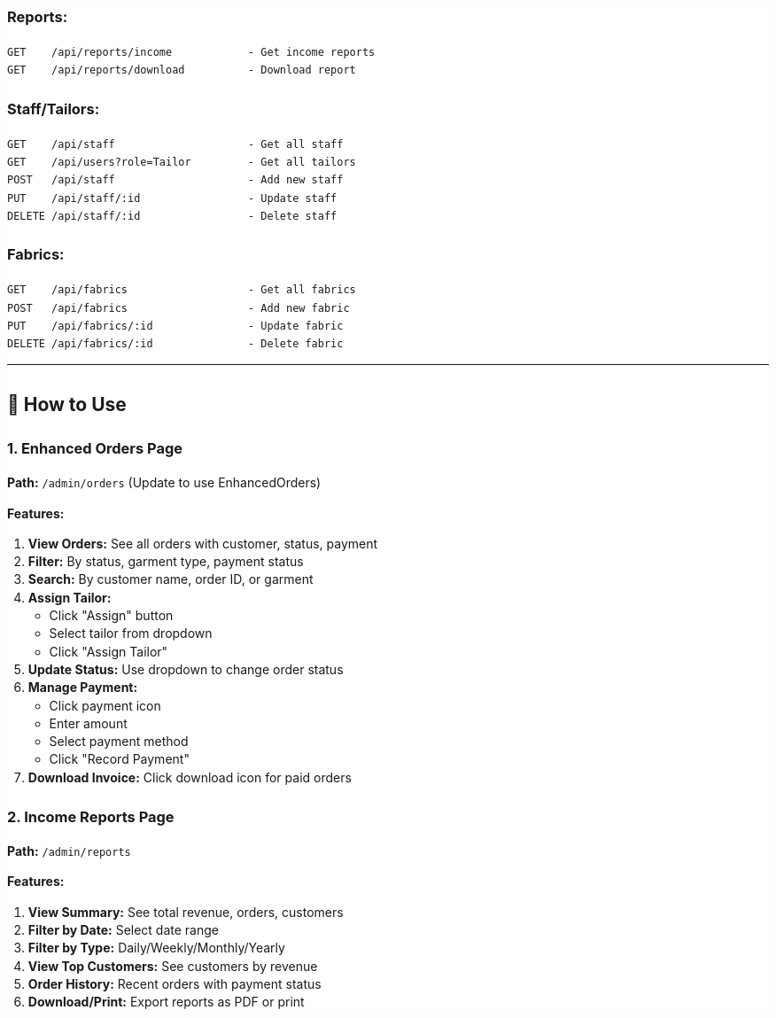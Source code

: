 ### Reports:
```
GET    /api/reports/income            - Get income reports
GET    /api/reports/download          - Download report
```

### Staff/Tailors:
```
GET    /api/staff                     - Get all staff
GET    /api/users?role=Tailor         - Get all tailors
POST   /api/staff                     - Add new staff
PUT    /api/staff/:id                 - Update staff
DELETE /api/staff/:id                 - Delete staff
```

### Fabrics:
```
GET    /api/fabrics                   - Get all fabrics
POST   /api/fabrics                   - Add new fabric
PUT    /api/fabrics/:id               - Update fabric
DELETE /api/fabrics/:id               - Delete fabric
```

---

## 🚀 How to Use

### 1. Enhanced Orders Page
**Path:** `/admin/orders` (Update to use EnhancedOrders)

**Features:**
1. **View Orders:** See all orders with customer, status, payment
2. **Filter:** By status, garment type, payment status
3. **Search:** By customer name, order ID, or garment
4. **Assign Tailor:**
   - Click "Assign" button
   - Select tailor from dropdown
   - Click "Assign Tailor"
5. **Update Status:** Use dropdown to change order status
6. **Manage Payment:**
   - Click payment icon
   - Enter amount
   - Select payment method
   - Click "Record Payment"
7. **Download Invoice:** Click download icon for paid orders

### 2. Income Reports Page
**Path:** `/admin/reports`

**Features:**
1. **View Summary:** See total revenue, orders, customers
2. **Filter by Date:** Select date range
3. **Filter by Type:** Daily/Weekly/Monthly/Yearly
4. **View Top Customers:** See customers by revenue
5. **Order History:** Recent orders with payment status
6. **Download/Print:** Export reports as PDF or print
